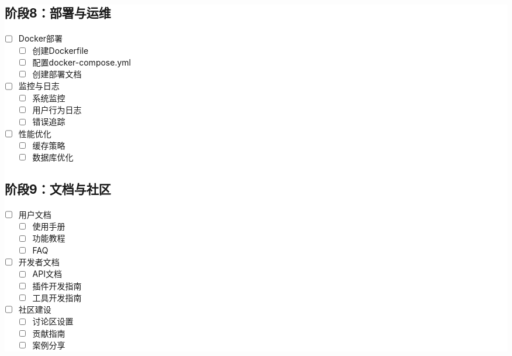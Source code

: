 ## 阶段8：部署与运维
- [ ] Docker部署
  - [ ] 创建Dockerfile
  - [ ] 配置docker-compose.yml
  - [ ] 创建部署文档
- [ ] 监控与日志
  - [ ] 系统监控
  - [ ] 用户行为日志
  - [ ] 错误追踪
- [ ] 性能优化
  - [ ] 缓存策略
  - [ ] 数据库优化

## 阶段9：文档与社区
- [ ] 用户文档
  - [ ] 使用手册
  - [ ] 功能教程
  - [ ] FAQ
- [ ] 开发者文档
  - [ ] API文档
  - [ ] 插件开发指南
  - [ ] 工具开发指南
- [ ] 社区建设
  - [ ] 讨论区设置
  - [ ] 贡献指南
  - [ ] 案例分享 